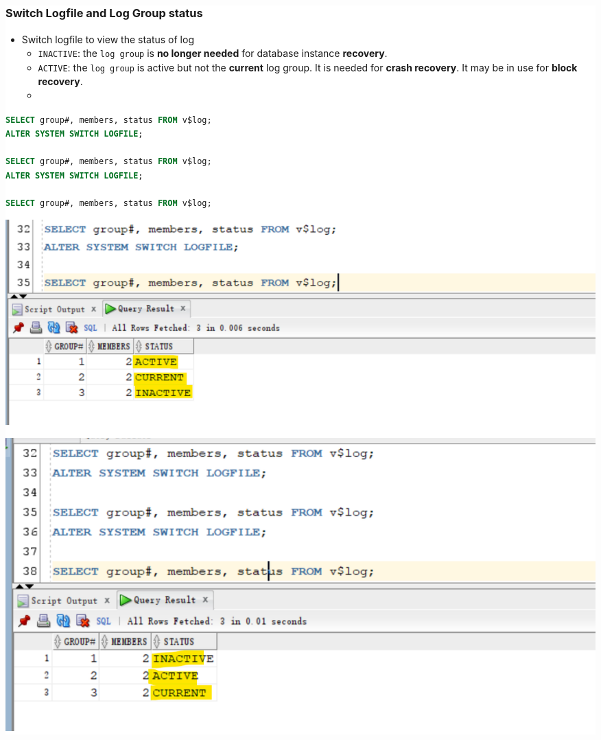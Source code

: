
### Switch Logfile and Log Group status

- Switch logfile to view the status of log
  - `INACTIVE`: the `log group` is **no longer needed** for database instance **recovery**.
  - `ACTIVE`: the `log group` is active but not the **current** log group. It is needed for **crash recovery**. It may be in use for **block recovery**.
  -

```sql
SELECT group#, members, status FROM v$log;
ALTER SYSTEM SWITCH LOGFILE;

SELECT group#, members, status FROM v$log;
ALTER SYSTEM SWITCH LOGFILE;

SELECT group#, members, status FROM v$log;
```

![lab_muli_redolog](./pic/lab_muli_redolog08.png)

![lab_muli_redolog](./pic/lab_muli_redolog09.png)
